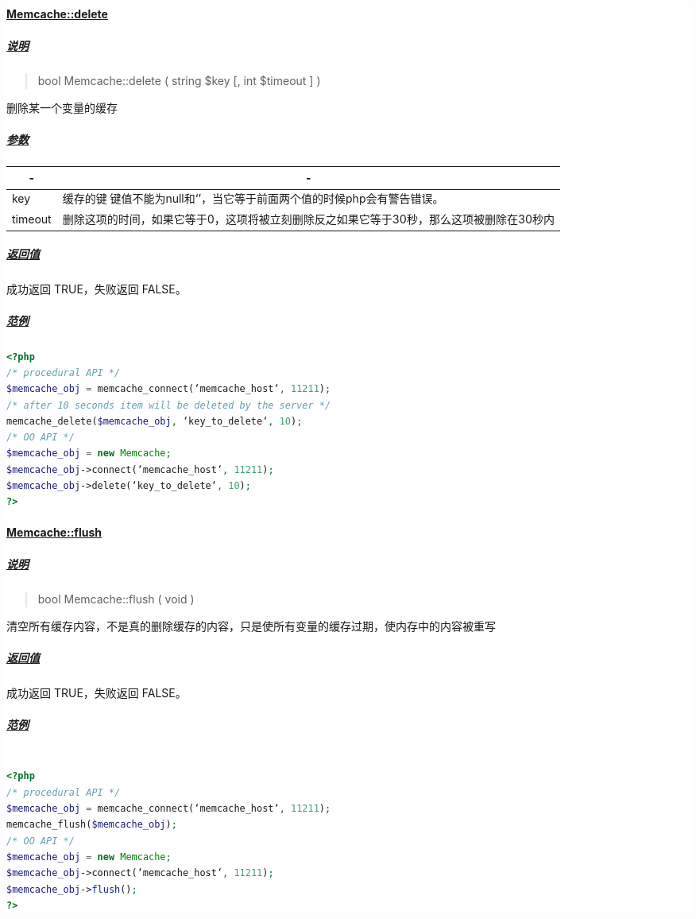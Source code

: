 #### [Memcache::delete](#2-9)

##### [说明](#2-9-1)

>bool Memcache::delete ( string $key [, int $timeout ] )

删除某一个变量的缓存

##### [参数](#2-9-2)

|-|-
|--|--
|key |         缓存的键 键值不能为null和‘’，当它等于前面两个值的时候php会有警告错误。
|timeout |  删除这项的时间，如果它等于0，这项将被立刻删除反之如果它等于30秒，那么这项被删除在30秒内

##### [返回值](#2-9-3)

成功返回 TRUE，失败返回 FALSE。

##### [范例](#2-9-4)

```php
<?php
/* procedural API */
$memcache_obj = memcache_connect(‘memcache_host‘, 11211);
/* after 10 seconds item will be deleted by the server */
memcache_delete($memcache_obj, ‘key_to_delete‘, 10);
/* OO API */
$memcache_obj = new Memcache;
$memcache_obj->connect(‘memcache_host‘, 11211);
$memcache_obj->delete(‘key_to_delete‘, 10);
?>
```

#### [Memcache::flush](#2-10)

##### [说明](#2-10-1)

>bool Memcache::flush ( void )

清空所有缓存内容，不是真的删除缓存的内容，只是使所有变量的缓存过期，使内存中的内容被重写

##### [返回值](#2-10-2)

成功返回 TRUE，失败返回 FALSE。

##### [范例](#2-10-3)

```php

<?php
/* procedural API */
$memcache_obj = memcache_connect(‘memcache_host‘, 11211);
memcache_flush($memcache_obj);
/* OO API */
$memcache_obj = new Memcache;
$memcache_obj->connect(‘memcache_host‘, 11211);
$memcache_obj->flush();
?>
```

